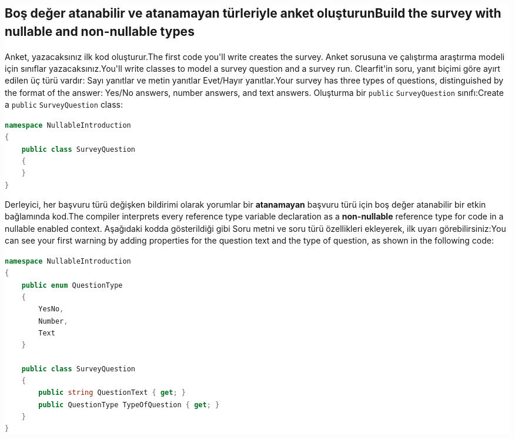 ## <a name="build-the-survey-with-nullable-and-non-nullable-types"></a><span data-ttu-id="e2a62-160">Boş değer atanabilir ve atanamayan türleriyle anket oluşturun</span><span class="sxs-lookup"><span data-stu-id="e2a62-160">Build the survey with nullable and non-nullable types</span></span>

<span data-ttu-id="e2a62-161">Anket, yazacaksınız ilk kod oluşturur.</span><span class="sxs-lookup"><span data-stu-id="e2a62-161">The first code you'll write creates the survey.</span></span> <span data-ttu-id="e2a62-162">Anket sorusuna ve çalıştırma araştırma modeli için sınıflar yazacaksınız.</span><span class="sxs-lookup"><span data-stu-id="e2a62-162">You'll write classes to model a survey question and a survey run.</span></span> <span data-ttu-id="e2a62-163">Clearfit'in soru, yanıt biçimi göre ayırt edilen üç türü vardır: Sayı yanıtlar ve metin yanıtlar Evet/Hayır yanıtlar.</span><span class="sxs-lookup"><span data-stu-id="e2a62-163">Your survey has three types of questions, distinguished by the format of the answer: Yes/No answers, number answers, and text answers.</span></span> <span data-ttu-id="e2a62-164">Oluşturma bir `public` `SurveyQuestion` sınıfı:</span><span class="sxs-lookup"><span data-stu-id="e2a62-164">Create a `public` `SurveyQuestion` class:</span></span>

```csharp
namespace NullableIntroduction
{
    public class SurveyQuestion
    {
    }
}
```

<span data-ttu-id="e2a62-165">Derleyici, her başvuru türü değişken bildirimi olarak yorumlar bir **atanamayan** başvuru türü için boş değer atanabilir bir etkin bağlamında kod.</span><span class="sxs-lookup"><span data-stu-id="e2a62-165">The compiler interprets every reference type variable declaration as a **non-nullable** reference type for code in a nullable enabled context.</span></span> <span data-ttu-id="e2a62-166">Aşağıdaki kodda gösterildiği gibi Soru metni ve soru türü özellikleri ekleyerek, ilk uyarı görebilirsiniz:</span><span class="sxs-lookup"><span data-stu-id="e2a62-166">You can see your first warning by adding properties for the question text and the type of question, as shown in the following code:</span></span>

```csharp
namespace NullableIntroduction
{
    public enum QuestionType
    {
        YesNo,
        Number,
        Text
    }

    public class SurveyQuestion
    {
        public string QuestionText { get; }
        public QuestionType TypeOfQuestion { get; }
    }
}
```
